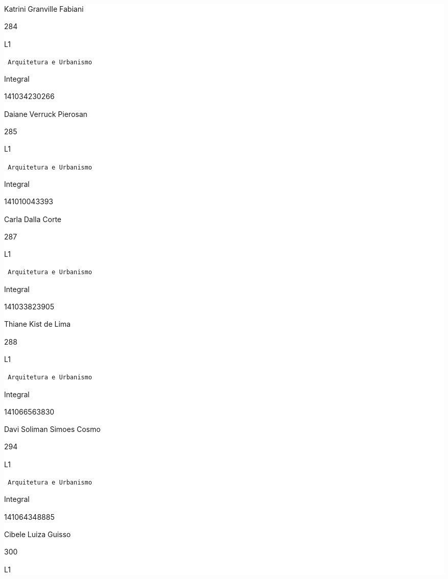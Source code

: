    Katrini Granville Fabiani

   284

   L1

     Arquitetura e Urbanismo

   Integral

   141034230266

   Daiane Verruck Pierosan

   285

   L1

     Arquitetura e Urbanismo

   Integral

   141010043393

   Carla Dalla Corte

   287

   L1

     Arquitetura e Urbanismo

   Integral

   141033823905

   Thiane Kist de Lima

   288

   L1

     Arquitetura e Urbanismo

   Integral

   141066563830

   Davi Soliman Simoes Cosmo

   294

   L1

     Arquitetura e Urbanismo

   Integral

   141064348885

   Cibele Luiza Guisso

   300

   L1
